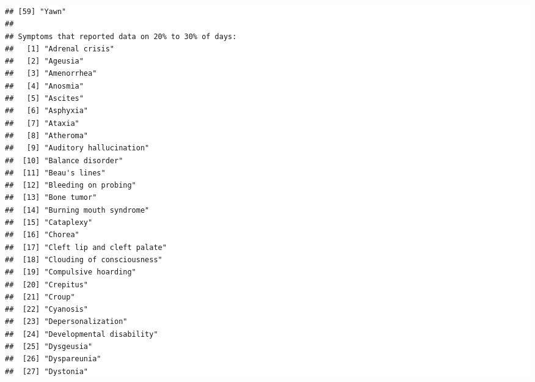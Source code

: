     ## [59] "Yawn"                         
    ## 
    ## Symptoms that reported data on 20% to 30% of days: 
    ##   [1] "Adrenal crisis"                           
    ##   [2] "Ageusia"                                  
    ##   [3] "Amenorrhea"                               
    ##   [4] "Anosmia"                                  
    ##   [5] "Ascites"                                  
    ##   [6] "Asphyxia"                                 
    ##   [7] "Ataxia"                                   
    ##   [8] "Atheroma"                                 
    ##   [9] "Auditory hallucination"                   
    ##  [10] "Balance disorder"                         
    ##  [11] "Beau's lines"                             
    ##  [12] "Bleeding on probing"                      
    ##  [13] "Bone tumor"                               
    ##  [14] "Burning mouth syndrome"                   
    ##  [15] "Cataplexy"                                
    ##  [16] "Chorea"                                   
    ##  [17] "Cleft lip and cleft palate"               
    ##  [18] "Clouding of consciousness"                
    ##  [19] "Compulsive hoarding"                      
    ##  [20] "Crepitus"                                 
    ##  [21] "Croup"                                    
    ##  [22] "Cyanosis"                                 
    ##  [23] "Depersonalization"                        
    ##  [24] "Developmental disability"                 
    ##  [25] "Dysgeusia"                                
    ##  [26] "Dyspareunia"                              
    ##  [27] "Dystonia"                                 